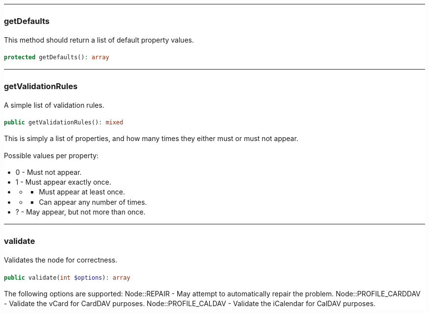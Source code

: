 



***

### getDefaults

This method should return a list of default property values.

```php
protected getDefaults(): array
```












***

### getValidationRules

A simple list of validation rules.

```php
public getValidationRules(): mixed
```

This is simply a list of properties, and how many times they either
must or must not appear.

Possible values per property:
  * 0 - Must not appear.
  * 1 - Must appear exactly once.
  * + - Must appear at least once.
  * * - Can appear any number of times.
  * ? - May appear, but not more than once.










***

### validate

Validates the node for correctness.

```php
public validate(int $options): array
```

The following options are supported:
  Node::REPAIR - May attempt to automatically repair the problem.
  Node::PROFILE_CARDDAV - Validate the vCard for CardDAV purposes.
  Node::PROFILE_CALDAV - Validate the iCalendar for CalDAV purposes.

